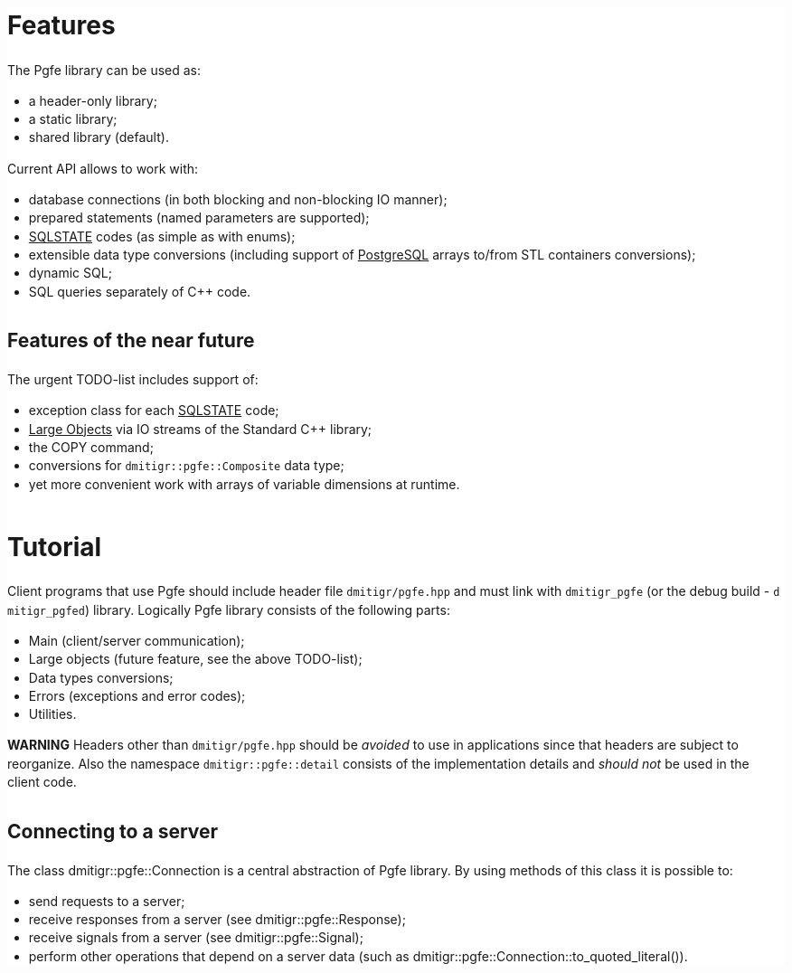 Features
========

The Pgfe library can be used as:

  - a header-only library;
  - a static library;
  - shared library (default).

Current API allows to work with:

  - database connections (in both blocking and non-blocking IO manner);
  - prepared statements (named parameters are supported);
  - [SQLSTATE][errcodes] codes (as simple as with enums);
  - extensible data type conversions (including support of [PostgreSQL] arrays to/from STL containers conversions);
  - dynamic SQL;
  - SQL queries separately of C++ code.

Features of the near future
---------------------------

The urgent TODO-list includes support of:

  - exception class for each [SQLSTATE][errcodes] code;
  - [Large Objects][lob] via IO streams of the Standard C++ library;
  - the COPY command;
  - conversions for `dmitigr::pgfe::Composite` data type;
  - yet more convenient work with arrays of variable dimensions at runtime.

Tutorial
========

Client programs that use Pgfe should include header file `dmitigr/pgfe.hpp` and
must link with `dmitigr_pgfe` (or the debug build - `dmitigr_pgfed`)  library.
Logically Pgfe library consists of the following parts:

  - Main (client/server communication);
  - Large objects (future feature, see the above TODO-list);
  - Data types conversions;
  - Errors (exceptions and error codes);
  - Utilities.

**WARNING** Headers other than `dmitigr/pgfe.hpp` should be *avoided* to use in
applications since that headers are subject to reorganize. Also the namespace
`dmitigr::pgfe::detail`  consists of the implementation details and *should not*
be used in the client code.

Connecting to a server
----------------------

The class dmitigr::pgfe::Connection is a central abstraction of Pgfe library. By
using methods of this class it is possible to:

  - send requests to a server;
  - receive responses from a server (see dmitigr::pgfe::Response);
  - receive signals from a server (see dmitigr::pgfe::Signal);
  - perform other operations that depend on a server data (such as dmitigr::pgfe::Connection::to_quoted_literal()).


[dmitigr_common]: https://github.com/dmitigr/common.git
[doc]: http://dmitigr.ru/en/projects/pgfe/doc/
[doc_diagram]: http://dmitigr.ru/en/projects/pgfe/doc/pgfe.class.violet.html
[github]: https://github.com/dmitigr/pgfe.git
[mailbox]: mailto:dmitigr@gmail.com
[paypal1]: https://www.paypal.com/cgi-bin/webscr?cmd=_donations&business=38TY2K8KYKYJC&lc=US&item_name=Pgfe%20library&item_number=1&currency_code=USD&bn=PP%2dDonationsBF%3abtn_donateCC_LG%2egif%3aNonHosted
[paypal2]: https://paypal.me/dmitigr
[cmake_find_package]: https://cmake.org/cmake/help/latest/command/find_package.html
[PostgreSQL]: https://www.postgresql.org/
[dollar-quoting]: https://www.postgresql.org/docs/current/static/sql-syntax-lexical.html#SQL-SYNTAX-DOLLAR-QUOTING
[datatype-datetime]: https://www.postgresql.org/docs/current/datatype-datetime.html
[errcodes]: https://www.postgresql.org/docs/current/static/errcodes-appendix.html
[libpq]: https://www.postgresql.org/docs/current/static/libpq.html
[lob]: https://www.postgresql.org/docs/current/static/largeobjects.html
[boost-datetime]: https://www.boost.org/doc/libs/release/libs/date_time/
[CMake]: https://cmake.org/
[Doxygen]: http://doxygen.org/
[GCC]: https://gcc.gnu.org/
[PayPal]: https://paypal.com/
[Visual_Studio]: https://www.visualstudio.com/
[system_error]: https://en.cppreference.com/w/cpp/header/system_error
[std_deque]: https://en.cppreference.com/w/cpp/container/deque
[std_error_code]: https://en.cppreference.com/w/cpp/error/error_code
[std_istream]: https://en.cppreference.com/w/cpp/io/basic_istream
[std_list]: https://en.cppreference.com/w/cpp/container/list
[std_logic_error]: https://en.cppreference.com/w/cpp/error/logic_error
[std_optional]: https://en.cppreference.com/w/cpp/utility/optional
[std_ostringstream]: https://en.cppreference.com/w/cpp/io/basic_ostringstream
[std_ostream]: https://en.cppreference.com/w/cpp/io/basic_ostream
[std_nullopt]: https://en.cppreference.com/w/cpp/utility/optional/nullopt
[std_runtime_error]: https://en.cppreference.com/w/cpp/error/runtime_error
[std_string]: https://en.cppreference.com/w/cpp/string/basic_string
[std_vector]: https://en.cppreference.com/w/cpp/container/vector